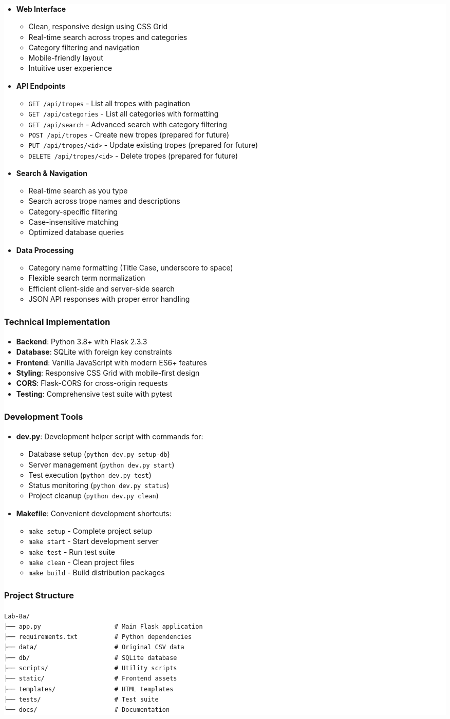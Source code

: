 - **Web Interface** 
  - Clean, responsive design using CSS Grid
  - Real-time search across tropes and categories
  - Category filtering and navigation
  - Mobile-friendly layout
  - Intuitive user experience

- **API Endpoints**
  - `GET /api/tropes` - List all tropes with pagination
  - `GET /api/categories` - List all categories with formatting
  - `GET /api/search` - Advanced search with category filtering
  - `POST /api/tropes` - Create new tropes (prepared for future)
  - `PUT /api/tropes/<id>` - Update existing tropes (prepared for future)  
  - `DELETE /api/tropes/<id>` - Delete tropes (prepared for future)

- **Search & Navigation**
  - Real-time search as you type
  - Search across trope names and descriptions
  - Category-specific filtering
  - Case-insensitive matching
  - Optimized database queries

- **Data Processing**
  - Category name formatting (Title Case, underscore to space)
  - Flexible search term normalization
  - Efficient client-side and server-side search
  - JSON API responses with proper error handling

### Technical Implementation
- **Backend**: Python 3.8+ with Flask 2.3.3
- **Database**: SQLite with foreign key constraints
- **Frontend**: Vanilla JavaScript with modern ES6+ features
- **Styling**: Responsive CSS Grid with mobile-first design
- **CORS**: Flask-CORS for cross-origin requests
- **Testing**: Comprehensive test suite with pytest

### Development Tools
- **dev.py**: Development helper script with commands for:
  - Database setup (`python dev.py setup-db`)
  - Server management (`python dev.py start`)
  - Test execution (`python dev.py test`)
  - Status monitoring (`python dev.py status`)
  - Project cleanup (`python dev.py clean`)

- **Makefile**: Convenient development shortcuts:
  - `make setup` - Complete project setup
  - `make start` - Start development server  
  - `make test` - Run test suite
  - `make clean` - Clean project files
  - `make build` - Build distribution packages

### Project Structure
```
Lab-8a/
├── app.py                    # Main Flask application
├── requirements.txt          # Python dependencies  
├── data/                     # Original CSV data
├── db/                       # SQLite database
├── scripts/                  # Utility scripts
├── static/                   # Frontend assets
├── templates/                # HTML templates
├── tests/                    # Test suite
└── docs/                     # Documentation
```
